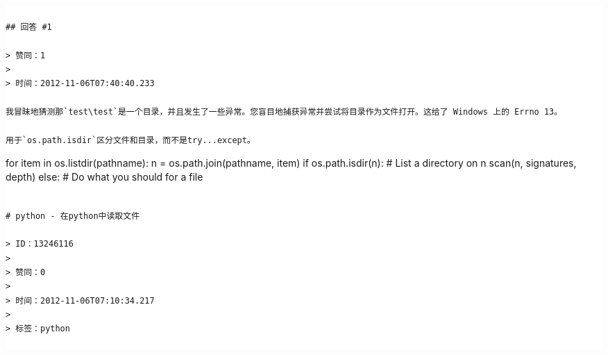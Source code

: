 ```

## 回答 #1

> 赞同：1
> 
> 时间：2012-11-06T07:40:40.233

我冒昧地猜测那`test\test`是一个目录，并且发生了一些异常。您盲目地捕获异常并尝试将目录作为文件打开。这给了 Windows 上的 Errno 13。

用于`os.path.isdir`区分文件和目录，而不是try...except。

```
 for item in os.listdir(pathname):
        n = os.path.join(pathname, item)
        if os.path.isdir(n):
            # List a directory on n
            scan(n, signatures, depth)
        else:
            # Do what you should for a file 
```

# python - 在python中读取文件

> ID：13246116
> 
> 赞同：0
> 
> 时间：2012-11-06T07:10:34.217
> 
> 标签：python

